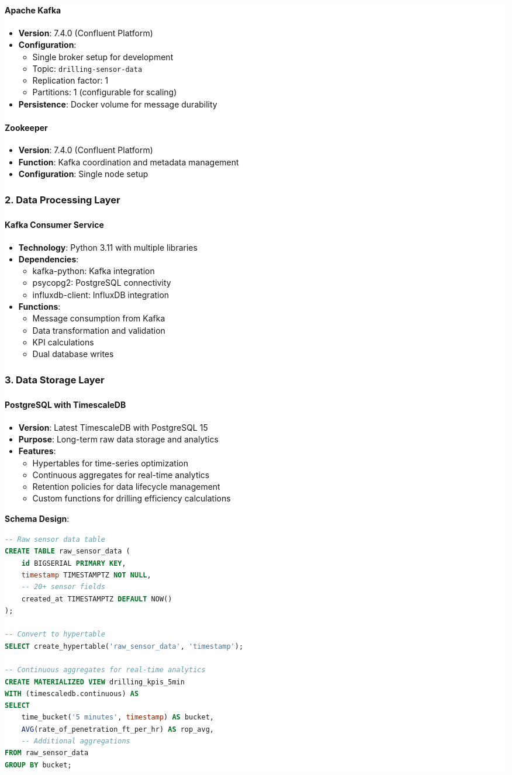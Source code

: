 #### Apache Kafka
- **Version**: 7.4.0 (Confluent Platform)
- **Configuration**:
  - Single broker setup for development
  - Topic: `drilling-sensor-data`
  - Replication factor: 1
  - Partitions: 1 (configurable for scaling)
- **Persistence**: Docker volume for message durability

#### Zookeeper
- **Version**: 7.4.0 (Confluent Platform)
- **Function**: Kafka coordination and metadata management
- **Configuration**: Single node setup

### 2. Data Processing Layer

#### Kafka Consumer Service
- **Technology**: Python 3.11 with multiple libraries
- **Dependencies**:
  - kafka-python: Kafka integration
  - psycopg2: PostgreSQL connectivity
  - influxdb-client: InfluxDB integration
- **Functions**:
  - Message consumption from Kafka
  - Data transformation and validation
  - KPI calculations
  - Dual database writes

### 3. Data Storage Layer

#### PostgreSQL with TimescaleDB
- **Version**: Latest TimescaleDB with PostgreSQL 15
- **Purpose**: Long-term raw data storage and analytics
- **Features**:
  - Hypertables for time-series optimization
  - Continuous aggregates for real-time analytics
  - Retention policies for data lifecycle management
  - Custom functions for drilling efficiency calculations

**Schema Design**:
```sql
-- Raw sensor data table
CREATE TABLE raw_sensor_data (
    id BIGSERIAL PRIMARY KEY,
    timestamp TIMESTAMPTZ NOT NULL,
    -- 20+ sensor fields
    created_at TIMESTAMPTZ DEFAULT NOW()
);

-- Convert to hypertable
SELECT create_hypertable('raw_sensor_data', 'timestamp');

-- Continuous aggregates for real-time analytics
CREATE MATERIALIZED VIEW drilling_kpis_5min
WITH (timescaledb.continuous) AS
SELECT 
    time_bucket('5 minutes', timestamp) AS bucket,
    AVG(rate_of_penetration_ft_per_hr) AS rop_avg,
    -- Additional aggregations
FROM raw_sensor_data
GROUP BY bucket;
```

